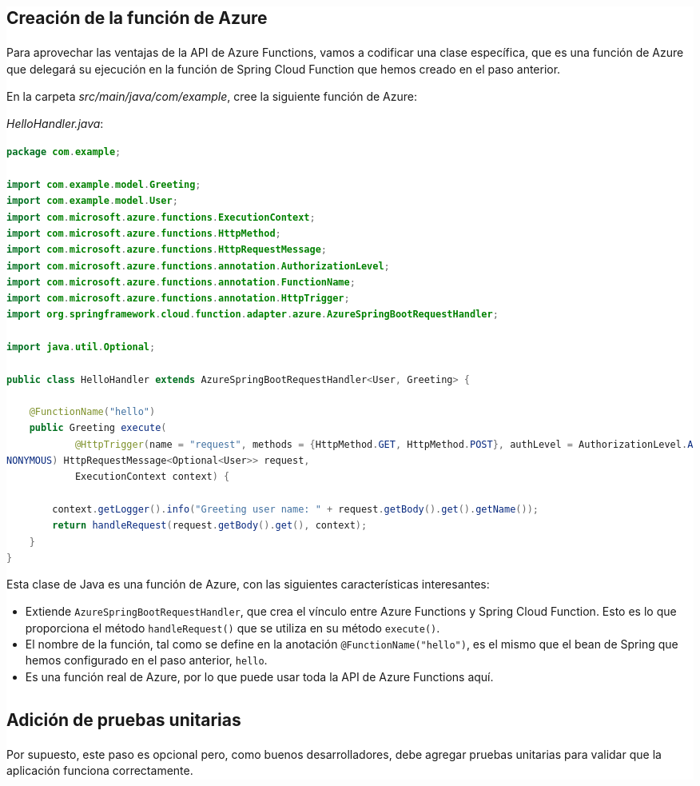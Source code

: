 ## <a name="create-the-azure-function"></a>Creación de la función de Azure

Para aprovechar las ventajas de la API de Azure Functions, vamos a codificar una clase específica, que es una función de Azure que delegará su ejecución en la función de Spring Cloud Function que hemos creado en el paso anterior.

En la carpeta *src/main/java/com/example*, cree la siguiente función de Azure:

*HelloHandler.java*:

```java
package com.example;

import com.example.model.Greeting;
import com.example.model.User;
import com.microsoft.azure.functions.ExecutionContext;
import com.microsoft.azure.functions.HttpMethod;
import com.microsoft.azure.functions.HttpRequestMessage;
import com.microsoft.azure.functions.annotation.AuthorizationLevel;
import com.microsoft.azure.functions.annotation.FunctionName;
import com.microsoft.azure.functions.annotation.HttpTrigger;
import org.springframework.cloud.function.adapter.azure.AzureSpringBootRequestHandler;

import java.util.Optional;

public class HelloHandler extends AzureSpringBootRequestHandler<User, Greeting> {

    @FunctionName("hello")
    public Greeting execute(
            @HttpTrigger(name = "request", methods = {HttpMethod.GET, HttpMethod.POST}, authLevel = AuthorizationLevel.ANONYMOUS) HttpRequestMessage<Optional<User>> request,
            ExecutionContext context) {

        context.getLogger().info("Greeting user name: " + request.getBody().get().getName());
        return handleRequest(request.getBody().get(), context);
    }
}
```

Esta clase de Java es una función de Azure, con las siguientes características interesantes:

- Extiende `AzureSpringBootRequestHandler`, que crea el vínculo entre Azure Functions y Spring Cloud Function. Esto es lo que proporciona el método `handleRequest()` que se utiliza en su método `execute()`.
- El nombre de la función, tal como se define en la anotación `@FunctionName("hello")`, es el mismo que el bean de Spring que hemos configurado en el paso anterior, `hello`.
- Es una función real de Azure, por lo que puede usar toda la API de Azure Functions aquí.

## <a name="add-unit-tests"></a>Adición de pruebas unitarias

Por supuesto, este paso es opcional pero, como buenos desarrolladores, debe agregar pruebas unitarias para validar que la aplicación funciona correctamente.
